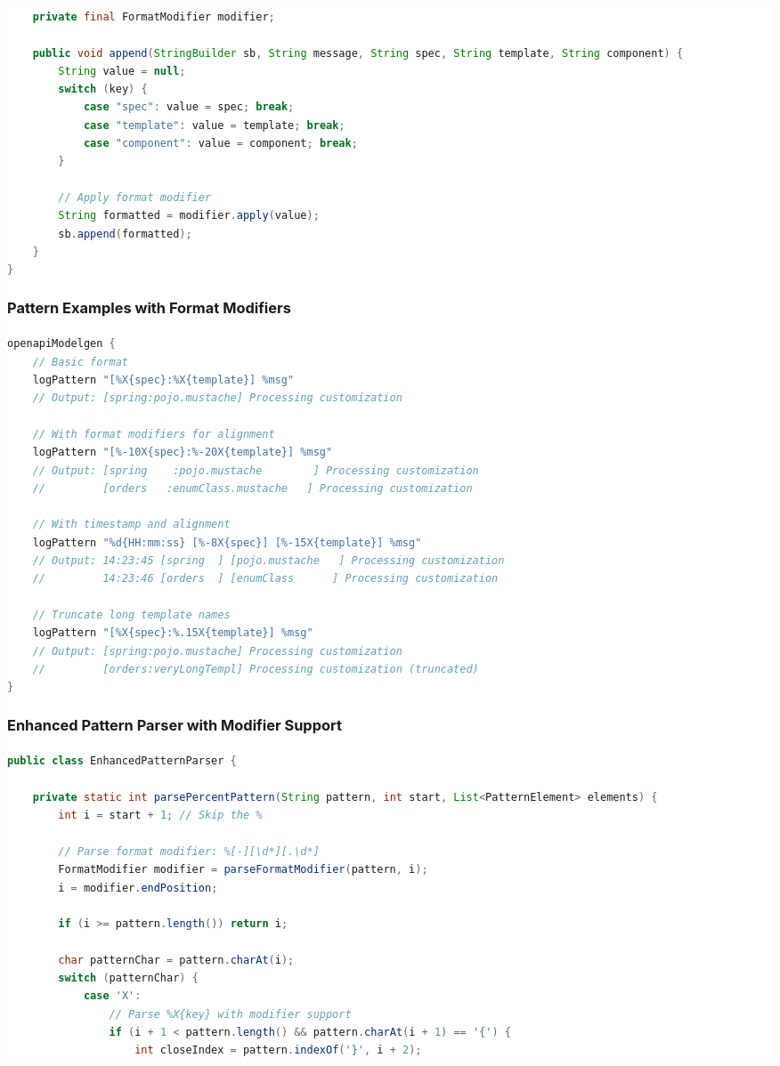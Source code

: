 ```java
    private final FormatModifier modifier;
    
    public void append(StringBuilder sb, String message, String spec, String template, String component) {
        String value = null;
        switch (key) {
            case "spec": value = spec; break;
            case "template": value = template; break;
            case "component": value = component; break;
        }
        
        // Apply format modifier
        String formatted = modifier.apply(value);
        sb.append(formatted);
    }
}
```

### Pattern Examples with Format Modifiers

```gradle
openapiModelgen {
    // Basic format
    logPattern "[%X{spec}:%X{template}] %msg"
    // Output: [spring:pojo.mustache] Processing customization
    
    // With format modifiers for alignment
    logPattern "[%-10X{spec}:%-20X{template}] %msg"  
    // Output: [spring    :pojo.mustache        ] Processing customization
    //         [orders   :enumClass.mustache   ] Processing customization
    
    // With timestamp and alignment
    logPattern "%d{HH:mm:ss} [%-8X{spec}] [%-15X{template}] %msg"
    // Output: 14:23:45 [spring  ] [pojo.mustache   ] Processing customization
    //         14:23:46 [orders  ] [enumClass      ] Processing customization
    
    // Truncate long template names
    logPattern "[%X{spec}:%.15X{template}] %msg"
    // Output: [spring:pojo.mustache] Processing customization
    //         [orders:veryLongTempl] Processing customization (truncated)
}
```

### Enhanced Pattern Parser with Modifier Support

```java
public class EnhancedPatternParser {
    
    private static int parsePercentPattern(String pattern, int start, List<PatternElement> elements) {
        int i = start + 1; // Skip the %
        
        // Parse format modifier: %[-][\d*][.\d*]
        FormatModifier modifier = parseFormatModifier(pattern, i);
        i = modifier.endPosition;
        
        if (i >= pattern.length()) return i;
        
        char patternChar = pattern.charAt(i);
        switch (patternChar) {
            case 'X':
                // Parse %X{key} with modifier support
                if (i + 1 < pattern.length() && pattern.charAt(i + 1) == '{') {
                    int closeIndex = pattern.indexOf('}', i + 2);
```